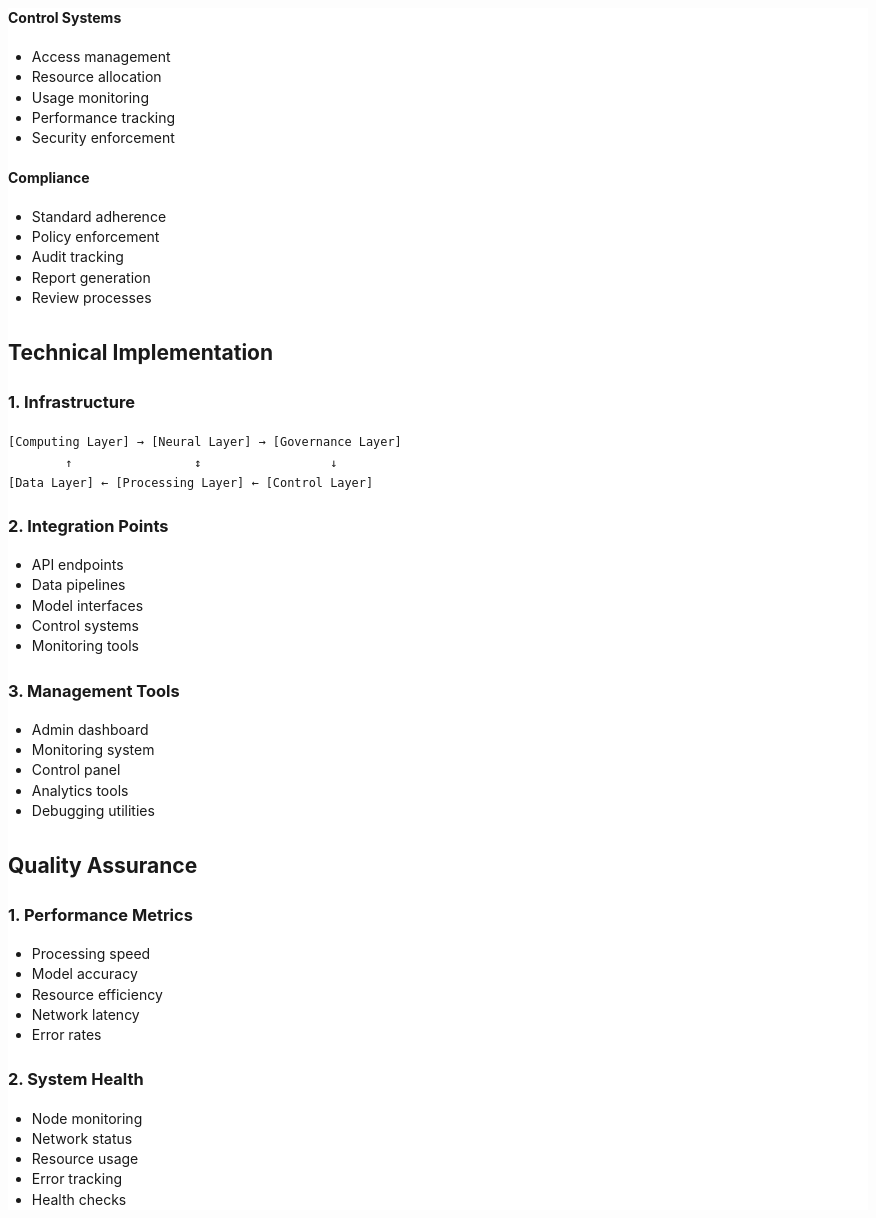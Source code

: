#### Control Systems
- Access management
- Resource allocation
- Usage monitoring
- Performance tracking
- Security enforcement

#### Compliance
- Standard adherence
- Policy enforcement
- Audit tracking
- Report generation
- Review processes

## Technical Implementation

### 1. Infrastructure
```
[Computing Layer] → [Neural Layer] → [Governance Layer]
        ↑                 ↕                  ↓
[Data Layer] ← [Processing Layer] ← [Control Layer]
```

### 2. Integration Points
- API endpoints
- Data pipelines
- Model interfaces
- Control systems
- Monitoring tools

### 3. Management Tools
- Admin dashboard
- Monitoring system
- Control panel
- Analytics tools
- Debugging utilities

## Quality Assurance

### 1. Performance Metrics
- Processing speed
- Model accuracy
- Resource efficiency
- Network latency
- Error rates

### 2. System Health
- Node monitoring
- Network status
- Resource usage
- Error tracking
- Health checks
